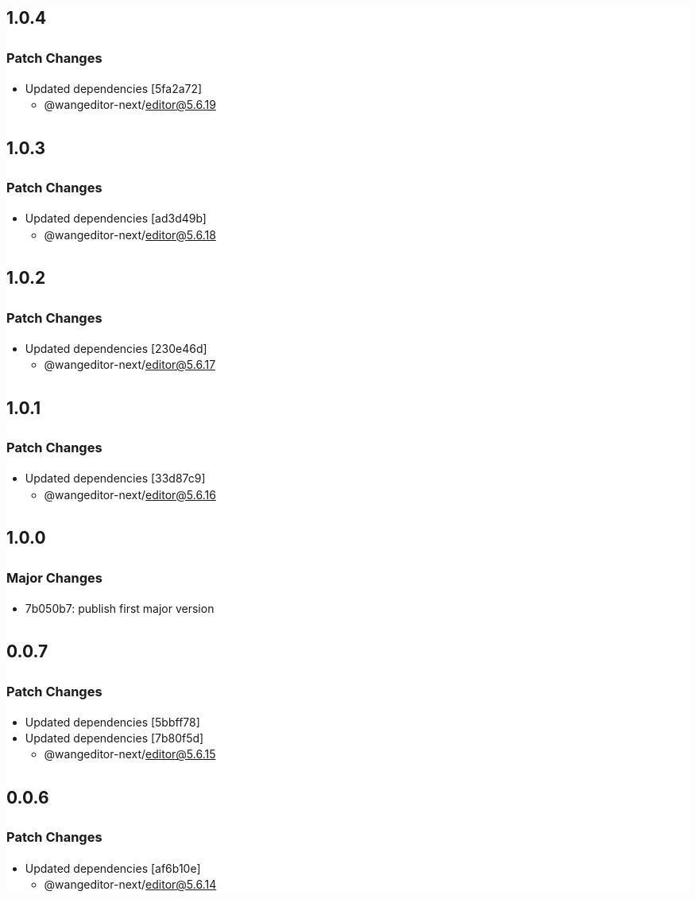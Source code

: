 ## 1.0.4

### Patch Changes

- Updated dependencies [5fa2a72]
  - @wangeditor-next/editor@5.6.19

## 1.0.3

### Patch Changes

- Updated dependencies [ad3d49b]
  - @wangeditor-next/editor@5.6.18

## 1.0.2

### Patch Changes

- Updated dependencies [230e46d]
  - @wangeditor-next/editor@5.6.17

## 1.0.1

### Patch Changes

- Updated dependencies [33d87c9]
  - @wangeditor-next/editor@5.6.16

## 1.0.0

### Major Changes

- 7b050b7: publish first major version

## 0.0.7

### Patch Changes

- Updated dependencies [5bbff78]
- Updated dependencies [7b80f5d]
  - @wangeditor-next/editor@5.6.15

## 0.0.6

### Patch Changes

- Updated dependencies [af6b10e]
  - @wangeditor-next/editor@5.6.14
